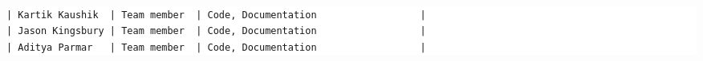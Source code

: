     | Kartik Kaushik  | Team member  | Code, Documentation                  |
    | Jason Kingsbury | Team member  | Code, Documentation                  |
    | Aditya Parmar   | Team member  | Code, Documentation                  |
</body>
</html>

